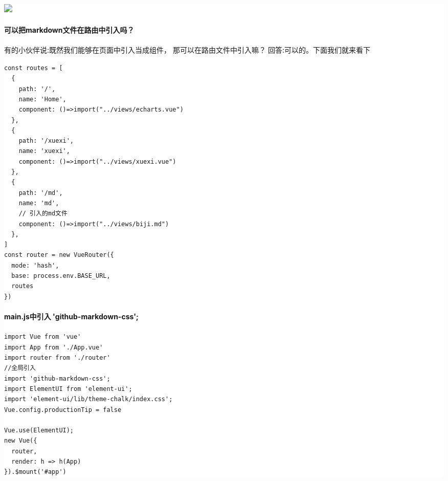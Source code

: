 ![](https://img2024.cnblogs.com/blog/1425695/202411/1425695-20241126155521098-68212827.jpg)


#### 可以把markdown文件在路由中引入吗？


有的小伙伴说:既然我们能够在页面中引入当成组件，
那可以在路由文件中引入嘛？
回答:可以的。下面我们就来看下



```
const routes = [
  {
    path: '/',
    name: 'Home',
    component: ()=>import("../views/echarts.vue")
  },
  {
    path: '/xuexi',
    name: 'xuexi',
    component: ()=>import("../views/xuexi.vue")
  },
  {
    path: '/md',
    name: 'md',
    // 引入的md文件
    component: ()=>import("../views/biji.md")
  },
]
const router = new VueRouter({
  mode: 'hash',
  base: process.env.BASE_URL,
  routes
})

```

#### main.js中引入 'github\-markdown\-css';



```
import Vue from 'vue'
import App from './App.vue'
import router from './router'
//全局引入
import 'github-markdown-css';
import ElementUI from 'element-ui';
import 'element-ui/lib/theme-chalk/index.css';
Vue.config.productionTip = false

Vue.use(ElementUI);
new Vue({
  router,
  render: h => h(App)
}).$mount('#app')

```
